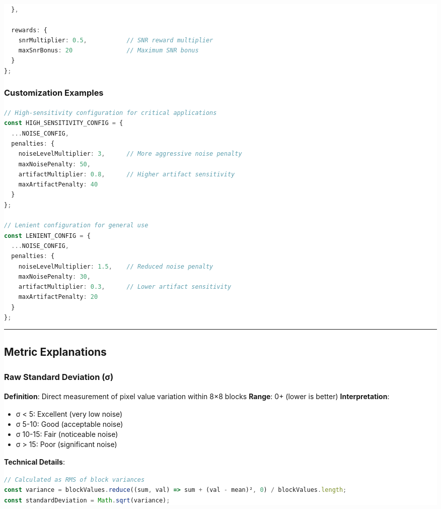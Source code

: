 ```typescript
  },
  
  rewards: {
    snrMultiplier: 0.5,           // SNR reward multiplier
    maxSnrBonus: 20               // Maximum SNR bonus
  }
};
```

### Customization Examples

```typescript
// High-sensitivity configuration for critical applications
const HIGH_SENSITIVITY_CONFIG = {
  ...NOISE_CONFIG,
  penalties: {
    noiseLevelMultiplier: 3,      // More aggressive noise penalty
    maxNoisePenalty: 50,
    artifactMultiplier: 0.8,      // Higher artifact sensitivity
    maxArtifactPenalty: 40
  }
};

// Lenient configuration for general use
const LENIENT_CONFIG = {
  ...NOISE_CONFIG,
  penalties: {
    noiseLevelMultiplier: 1.5,    // Reduced noise penalty
    maxNoisePenalty: 30,
    artifactMultiplier: 0.3,      // Lower artifact sensitivity
    maxArtifactPenalty: 20
  }
};
```

---

## Metric Explanations

### Raw Standard Deviation (σ)

**Definition**: Direct measurement of pixel value variation within 8×8 blocks
**Range**: 0+ (lower is better)
**Interpretation**:
- σ < 5: Excellent (very low noise)
- σ 5-10: Good (acceptable noise)
- σ 10-15: Fair (noticeable noise)
- σ > 15: Poor (significant noise)

**Technical Details**:
```typescript
// Calculated as RMS of block variances
const variance = blockValues.reduce((sum, val) => sum + (val - mean)², 0) / blockValues.length;
const standardDeviation = Math.sqrt(variance);
```

